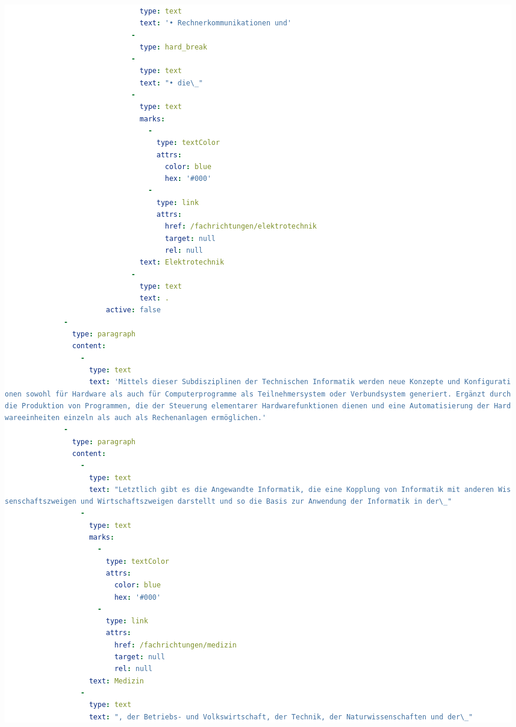 ```yaml
                                type: text
                                text: '• Rechnerkommunikationen und'
                              -
                                type: hard_break
                              -
                                type: text
                                text: "• die\_"
                              -
                                type: text
                                marks:
                                  -
                                    type: textColor
                                    attrs:
                                      color: blue
                                      hex: '#000'
                                  -
                                    type: link
                                    attrs:
                                      href: /fachrichtungen/elektrotechnik
                                      target: null
                                      rel: null
                                text: Elektrotechnik
                              -
                                type: text
                                text: .
                        active: false
              -
                type: paragraph
                content:
                  -
                    type: text
                    text: 'Mittels dieser Subdisziplinen der Technischen Informatik werden neue Konzepte und Konfigurationen sowohl für Hardware als auch für Computerprogramme als Teilnehmersystem oder Verbundsystem generiert. Ergänzt durch die Produktion von Programmen, die der Steuerung elementarer Hardwarefunktionen dienen und eine Automatisierung der Hardwareeinheiten einzeln als auch als Rechenanlagen ermöglichen.'
              -
                type: paragraph
                content:
                  -
                    type: text
                    text: "Letztlich gibt es die Angewandte Informatik, die eine Kopplung von Informatik mit anderen Wissenschaftszweigen und Wirtschaftszweigen darstellt und so die Basis zur Anwendung der Informatik in der\_"
                  -
                    type: text
                    marks:
                      -
                        type: textColor
                        attrs:
                          color: blue
                          hex: '#000'
                      -
                        type: link
                        attrs:
                          href: /fachrichtungen/medizin
                          target: null
                          rel: null
                    text: Medizin
                  -
                    type: text
                    text: ", der Betriebs- und Volkswirtschaft, der Technik, der Naturwissenschaften und der\_"
```